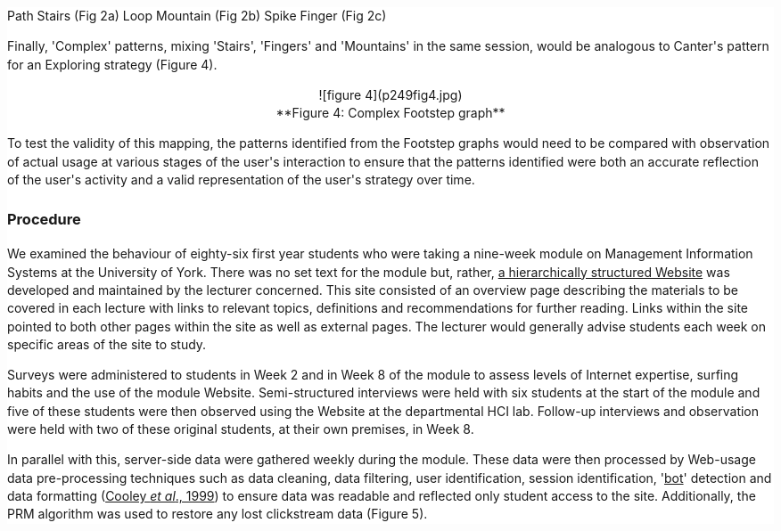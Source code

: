 <td width="83">Path</td>

<td width="226">Stairs (Fig 2a)</td>

</tr>

<tr>

<td width="83">Loop</td>

<td width="226">Mountain (Fig 2b)</td>

</tr>

<tr>

<td width="83">Spike</td>

<td width="226">Finger (Fig 2c)</td>

</tr>

</tbody>

</table>

Finally, 'Complex' patterns, mixing 'Stairs', 'Fingers' and 'Mountains' in the same session, would be analogous to Canter's pattern for an Exploring strategy (Figure 4).

<div align="center">![figure 4](p249fig4.jpg)</div>

<div align="center">  
**Figure 4: Complex Footstep graph**</div>

To test the validity of this mapping, the patterns identified from the Footstep graphs would need to be compared with observation of actual usage at various stages of the user's interaction to ensure that the patterns identified were both an accurate reflection of the user's activity and a valid representation of the user's strategy over time.

### Procedure

We examined the behaviour of eighty-six first year students who were taking a nine-week module on Management Information Systems at the University of York. There was no set text for the module but, rather, [a hierarchically structured Website](http://www-users.cs.york.ac.uk/~kimble/teaching/mis/mis.html) was developed and maintained by the lecturer concerned. This site consisted of an overview page describing the materials to be covered in each lecture with links to relevant topics, definitions and recommendations for further reading. Links within the site pointed to both other pages within the site as well as external pages. The lecturer would generally advise students each week on specific areas of the site to study.

Surveys were administered to students in Week 2 and in Week 8 of the module to assess levels of Internet expertise, surfing habits and the use of the module Website. Semi-structured interviews were held with six students at the start of the module and five of these students were then observed using the Website at the departmental HCI lab. Follow-up interviews and observation were held with two of these original students, at their own premises, in Week 8.

In parallel with this, server-side data were gathered weekly during the module. These data were then processed by Web-usage data pre-processing techniques such as data cleaning, data filtering, user identification, session identification, '[bot](http://matra.sourceforge.net/misc/glossary.php)' detection and data formatting ([Cooley _et al_., 1999](#Cooley1999)) to ensure data was readable and reflected only student access to the site. Additionally, the PRM algorithm was used to restore any lost clickstream data (Figure 5).
